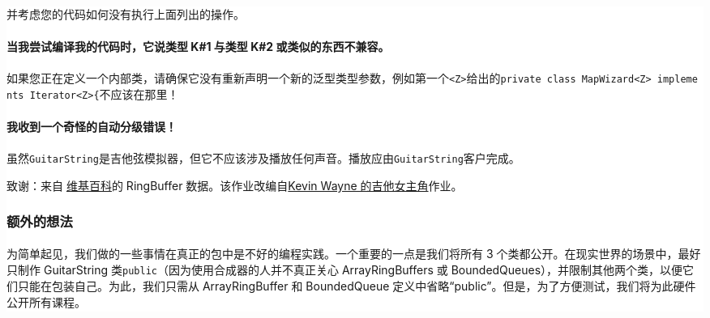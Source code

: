 并考虑您的代码如何没有执行上面列出的操作。

#### 当我尝试编译我的代码时，它说类型 K#1 与类型 K#2 或类似的东西不兼容。

如果您正在定义一个内部类，请确保它没有重新声明一个新的泛型类型参数，例如第一个`<Z>`给出的`private class MapWizard<Z> implements Iterator<Z>{`不应该在那里！

#### 我收到一个奇怪的自动分级错误！

虽然`GuitarString`是吉他弦模拟器，但它不应该涉及播放任何声音。播放应由`GuitarString`客户完成。

致谢：来自 [维基百科](http://en.wikipedia.org/wiki/Circular_buffer)的 RingBuffer 数据。该作业改编自[Kevin Wayne 的吉他女主角](http://nifty.stanford.edu/2012/wayne-guitar-heroine/)作业。

### 额外的想法

为简单起见，我们做的一些事情在真正的包中是不好的编程实践。一个重要的一点是我们将所有 3 个类都公开。在现实世界的场景中，最好只制作 GuitarString 类`public`（因为使用合成器的人并不真正关心 ArrayRingBuffers 或 BoundedQueues），并限制其他两个类，以便它们只能在包装自己。为此，我们只需从 ArrayRingBuffer 和 BoundedQueue 定义中省略“public”。但是，为了方便测试，我们将为此硬件公开所有课程。